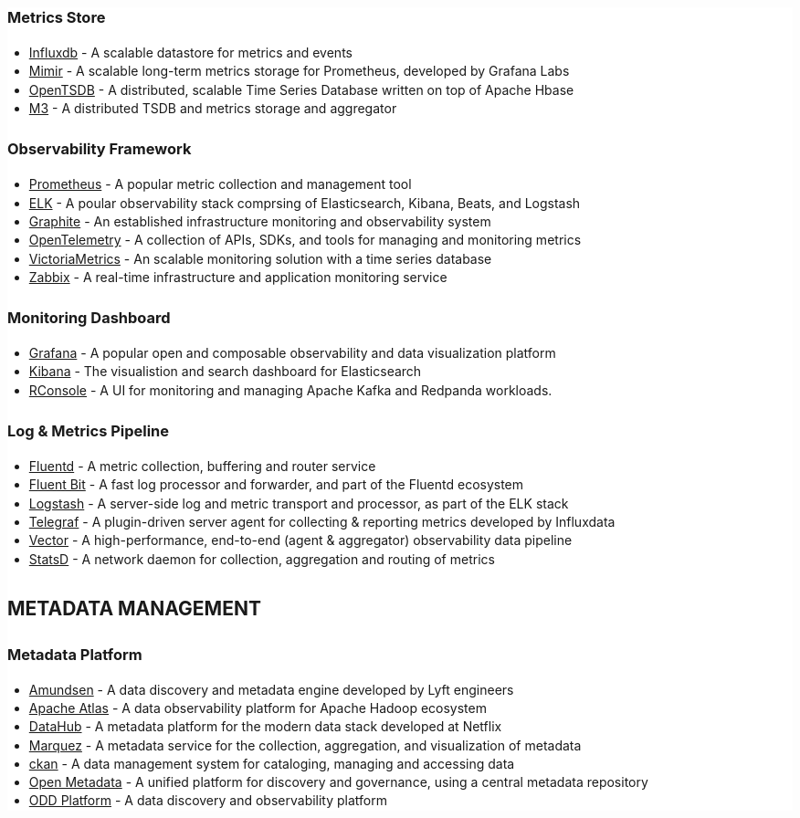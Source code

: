 ### Metrics Store
- [Influxdb](https://github.com/influxdata/influxdb) - A scalable datastore for metrics and events
- [Mimir](https://github.com/grafana/mimir) - A scalable long-term metrics storage for Prometheus, developed by Grafana Labs
- [OpenTSDB](https://github.com/OpenTSDB/opentsdb) - A distributed, scalable Time Series Database written on top of Apache Hbase
- [M3](https://github.com/m3db/m3) - A distributed TSDB and metrics storage and aggregator

### Observability Framework
- [Prometheus](https://github.com/prometheus/prometheus) - A popular metric collection and management tool
- [ELK](https://www.elastic.co/elastic-stack) - A poular observability stack comprsing of Elasticsearch, Kibana, Beats, and Logstash
- [Graphite](https://github.com/graphite-project) - An established infrastructure monitoring and observability system
- [OpenTelemetry](https://github.com/open-telemetry) - A collection of APIs, SDKs, and tools for managing and monitoring metrics
- [VictoriaMetrics](https://github.com/VictoriaMetrics/VictoriaMetrics/) - An scalable monitoring solution with a time series database
- [Zabbix](https://github.com/zabbix/zabbix) - A real-time infrastructure and application monitoring service

### Monitoring Dashboard
- [Grafana](https://github.com/grafana/grafana) - A popular open and composable observability and data visualization platform
- [Kibana](https://github.com/elastic/kibana) - The visualistion and search dashboard for Elasticsearch
- [RConsole](https://github.com/redpanda-data/console) - A UI for monitoring and managing Apache Kafka and Redpanda workloads.

### Log & Metrics Pipeline
- [Fluentd](https://github.com/fluent/fluentd) - A metric collection, buffering and router service
- [Fluent Bit](https://github.com/fluent/fluent-bit) - A fast log processor and forwarder, and part of the Fluentd ecosystem
- [Logstash](https://github.com/elastic/logstash) - A server-side log and metric transport and processor, as part of the ELK stack
- [Telegraf](https://github.com/influxdata/telegraf) - A plugin-driven server agent for collecting & reporting metrics developed by Influxdata
- [Vector](https://github.com/vectordotdev/vector) - A  high-performance, end-to-end (agent & aggregator) observability data pipeline
- [StatsD](https://github.com/statsd/statsd) - A network daemon for collection, aggregation and routing of metrics


## METADATA MANAGEMENT

### Metadata Platform
- [Amundsen](https://github.com/amundsen-io/amundsen) - A data discovery and metadata engine developed by Lyft engineers
- [Apache Atlas](https://github.com/apache/atlas) - A data observability platform for Apache Hadoop ecosystem
- [DataHub](https://github.com/datahub-project/datahub) - A metadata platform for the modern data stack developed at Netflix
- [Marquez](https://github.com/MarquezProject/marquez) - A metadata service for the collection, aggregation, and visualization of metadata
- [ckan](https://github.com/ckan/ckan) - A data management system  for cataloging, managing and accessing data
- [Open Metadata](https://github.com/open-metadata/OpenMetadata) - A unified platform for discovery and governance, using a central metadata repository
- [ODD Platform](https://github.com/opendatadiscovery/odd-platform) - A data discovery and observability platform
